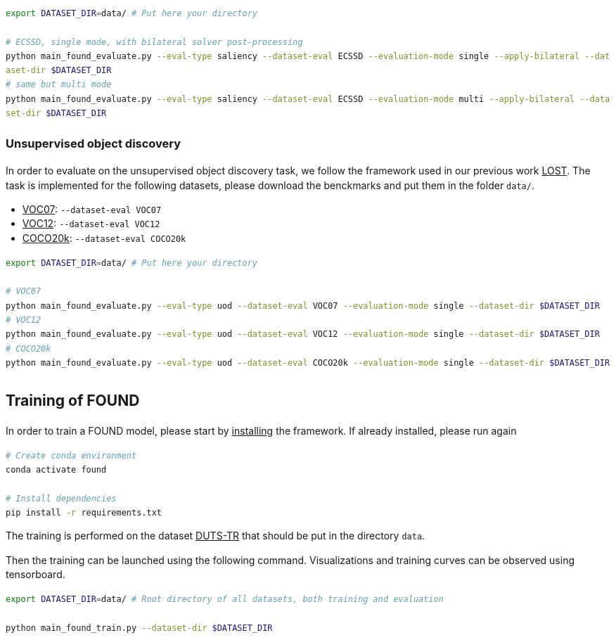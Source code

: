 ```bash
export DATASET_DIR=data/ # Put here your directory

# ECSSD, single mode, with bilateral solver post-processing
python main_found_evaluate.py --eval-type saliency --dataset-eval ECSSD --evaluation-mode single --apply-bilateral --dataset-dir $DATASET_DIR
# same but multi mode
python main_found_evaluate.py --eval-type saliency --dataset-eval ECSSD --evaluation-mode multi --apply-bilateral --dataset-dir $DATASET_DIR
```

### Unsupervised object discovery

In order to evaluate on the unsupervised object discovery task, we follow the framework used in our previous work [LOST](https://github.com/valeoai/LOST).
The task is implemented for the following datasets, please download the benckmarks and put them in the folder `data/`.
- [VOC07](http://host.robots.ox.ac.uk/pascal/VOC/): `--dataset-eval VOC07`
- [VOC12](http://host.robots.ox.ac.uk/pascal/VOC/): `--dataset-eval VOC12`
- [COCO20k](https://cocodataset.org/#home): `--dataset-eval COCO20k`

```bash
export DATASET_DIR=data/ # Put here your directory

# VOC07
python main_found_evaluate.py --eval-type uod --dataset-eval VOC07 --evaluation-mode single --dataset-dir $DATASET_DIR
# VOC12
python main_found_evaluate.py --eval-type uod --dataset-eval VOC12 --evaluation-mode single --dataset-dir $DATASET_DIR
# COCO20k
python main_found_evaluate.py --eval-type uod --dataset-eval COCO20k --evaluation-mode single --dataset-dir $DATASET_DIR
```

## Training of FOUND

In order to train a FOUND model, please start by [installing](#installation-of-found) the framework. If already installed, please run again 

```bash
# Create conda environment
conda activate found

# Install dependencies
pip install -r requirements.txt
```

The training is performed on the dataset [DUTS-TR](http://saliencydetection.net/duts/) that should be put in the directory `data`. 

Then the training can be launched using the following command. Visualizations and training curves can be observed using tensorboard.
```bash
export DATASET_DIR=data/ # Root directory of all datasets, both training and evaluation

python main_found_train.py --dataset-dir $DATASET_DIR
```
